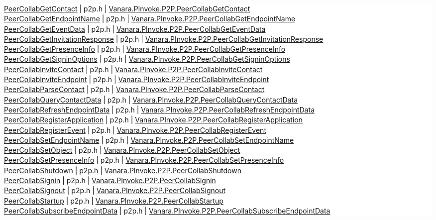 [PeerCollabGetContact](https://www.google.com/search?num=5&q=PeerCollabGetContact+site%3Adocs.microsoft.com) | p2p.h | [Vanara.PInvoke.P2P.PeerCollabGetContact](https://github.com/dahall/Vanara/search?l=C%23&q=PeerCollabGetContact)  
[PeerCollabGetEndpointName](https://www.google.com/search?num=5&q=PeerCollabGetEndpointName+site%3Adocs.microsoft.com) | p2p.h | [Vanara.PInvoke.P2P.PeerCollabGetEndpointName](https://github.com/dahall/Vanara/search?l=C%23&q=PeerCollabGetEndpointName)  
[PeerCollabGetEventData](https://www.google.com/search?num=5&q=PeerCollabGetEventData+site%3Adocs.microsoft.com) | p2p.h | [Vanara.PInvoke.P2P.PeerCollabGetEventData](https://github.com/dahall/Vanara/search?l=C%23&q=PeerCollabGetEventData)  
[PeerCollabGetInvitationResponse](https://www.google.com/search?num=5&q=PeerCollabGetInvitationResponse+site%3Adocs.microsoft.com) | p2p.h | [Vanara.PInvoke.P2P.PeerCollabGetInvitationResponse](https://github.com/dahall/Vanara/search?l=C%23&q=PeerCollabGetInvitationResponse)  
[PeerCollabGetPresenceInfo](https://www.google.com/search?num=5&q=PeerCollabGetPresenceInfo+site%3Adocs.microsoft.com) | p2p.h | [Vanara.PInvoke.P2P.PeerCollabGetPresenceInfo](https://github.com/dahall/Vanara/search?l=C%23&q=PeerCollabGetPresenceInfo)  
[PeerCollabGetSigninOptions](https://www.google.com/search?num=5&q=PeerCollabGetSigninOptions+site%3Adocs.microsoft.com) | p2p.h | [Vanara.PInvoke.P2P.PeerCollabGetSigninOptions](https://github.com/dahall/Vanara/search?l=C%23&q=PeerCollabGetSigninOptions)  
[PeerCollabInviteContact](https://www.google.com/search?num=5&q=PeerCollabInviteContact+site%3Adocs.microsoft.com) | p2p.h | [Vanara.PInvoke.P2P.PeerCollabInviteContact](https://github.com/dahall/Vanara/search?l=C%23&q=PeerCollabInviteContact)  
[PeerCollabInviteEndpoint](https://www.google.com/search?num=5&q=PeerCollabInviteEndpoint+site%3Adocs.microsoft.com) | p2p.h | [Vanara.PInvoke.P2P.PeerCollabInviteEndpoint](https://github.com/dahall/Vanara/search?l=C%23&q=PeerCollabInviteEndpoint)  
[PeerCollabParseContact](https://www.google.com/search?num=5&q=PeerCollabParseContact+site%3Adocs.microsoft.com) | p2p.h | [Vanara.PInvoke.P2P.PeerCollabParseContact](https://github.com/dahall/Vanara/search?l=C%23&q=PeerCollabParseContact)  
[PeerCollabQueryContactData](https://www.google.com/search?num=5&q=PeerCollabQueryContactData+site%3Adocs.microsoft.com) | p2p.h | [Vanara.PInvoke.P2P.PeerCollabQueryContactData](https://github.com/dahall/Vanara/search?l=C%23&q=PeerCollabQueryContactData)  
[PeerCollabRefreshEndpointData](https://www.google.com/search?num=5&q=PeerCollabRefreshEndpointData+site%3Adocs.microsoft.com) | p2p.h | [Vanara.PInvoke.P2P.PeerCollabRefreshEndpointData](https://github.com/dahall/Vanara/search?l=C%23&q=PeerCollabRefreshEndpointData)  
[PeerCollabRegisterApplication](https://www.google.com/search?num=5&q=PeerCollabRegisterApplication+site%3Adocs.microsoft.com) | p2p.h | [Vanara.PInvoke.P2P.PeerCollabRegisterApplication](https://github.com/dahall/Vanara/search?l=C%23&q=PeerCollabRegisterApplication)  
[PeerCollabRegisterEvent](https://www.google.com/search?num=5&q=PeerCollabRegisterEvent+site%3Adocs.microsoft.com) | p2p.h | [Vanara.PInvoke.P2P.PeerCollabRegisterEvent](https://github.com/dahall/Vanara/search?l=C%23&q=PeerCollabRegisterEvent)  
[PeerCollabSetEndpointName](https://www.google.com/search?num=5&q=PeerCollabSetEndpointName+site%3Adocs.microsoft.com) | p2p.h | [Vanara.PInvoke.P2P.PeerCollabSetEndpointName](https://github.com/dahall/Vanara/search?l=C%23&q=PeerCollabSetEndpointName)  
[PeerCollabSetObject](https://www.google.com/search?num=5&q=PeerCollabSetObject+site%3Adocs.microsoft.com) | p2p.h | [Vanara.PInvoke.P2P.PeerCollabSetObject](https://github.com/dahall/Vanara/search?l=C%23&q=PeerCollabSetObject)  
[PeerCollabSetPresenceInfo](https://www.google.com/search?num=5&q=PeerCollabSetPresenceInfo+site%3Adocs.microsoft.com) | p2p.h | [Vanara.PInvoke.P2P.PeerCollabSetPresenceInfo](https://github.com/dahall/Vanara/search?l=C%23&q=PeerCollabSetPresenceInfo)  
[PeerCollabShutdown](https://www.google.com/search?num=5&q=PeerCollabShutdown+site%3Adocs.microsoft.com) | p2p.h | [Vanara.PInvoke.P2P.PeerCollabShutdown](https://github.com/dahall/Vanara/search?l=C%23&q=PeerCollabShutdown)  
[PeerCollabSignin](https://www.google.com/search?num=5&q=PeerCollabSignin+site%3Adocs.microsoft.com) | p2p.h | [Vanara.PInvoke.P2P.PeerCollabSignin](https://github.com/dahall/Vanara/search?l=C%23&q=PeerCollabSignin)  
[PeerCollabSignout](https://www.google.com/search?num=5&q=PeerCollabSignout+site%3Adocs.microsoft.com) | p2p.h | [Vanara.PInvoke.P2P.PeerCollabSignout](https://github.com/dahall/Vanara/search?l=C%23&q=PeerCollabSignout)  
[PeerCollabStartup](https://www.google.com/search?num=5&q=PeerCollabStartup+site%3Adocs.microsoft.com) | p2p.h | [Vanara.PInvoke.P2P.PeerCollabStartup](https://github.com/dahall/Vanara/search?l=C%23&q=PeerCollabStartup)  
[PeerCollabSubscribeEndpointData](https://www.google.com/search?num=5&q=PeerCollabSubscribeEndpointData+site%3Adocs.microsoft.com) | p2p.h | [Vanara.PInvoke.P2P.PeerCollabSubscribeEndpointData](https://github.com/dahall/Vanara/search?l=C%23&q=PeerCollabSubscribeEndpointData)  